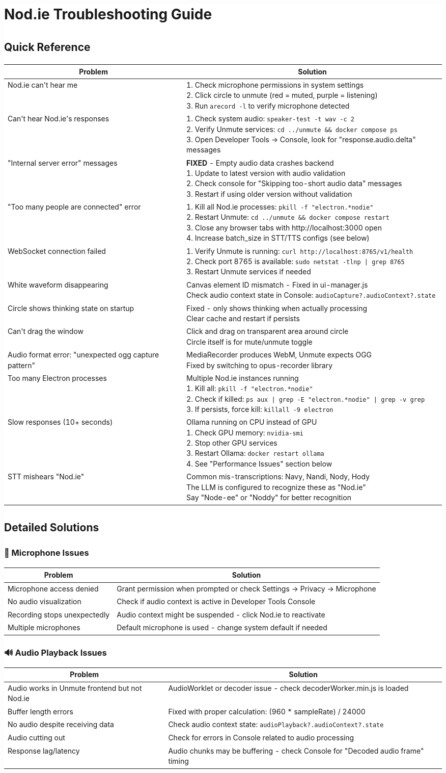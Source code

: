 # Nod.ie Troubleshooting Guide

## Quick Reference

| Problem | Solution |
|---------|----------|
| Nod.ie can't hear me | 1. Check microphone permissions in system settings<br>2. Click circle to unmute (red = muted, purple = listening)<br>3. Run `arecord -l` to verify microphone detected |
| Can't hear Nod.ie's responses | 1. Check system audio: `speaker-test -t wav -c 2`<br>2. Verify Unmute services: `cd ../unmute && docker compose ps`<br>3. Open Developer Tools → Console, look for "response.audio.delta" messages |
| "Internal server error" messages | **FIXED** - Empty audio data crashes backend<br>1. Update to latest version with audio validation<br>2. Check console for "Skipping too-short audio data" messages<br>3. Restart if using older version without validation |
| "Too many people are connected" error | 1. Kill all Nod.ie processes: `pkill -f "electron.*nodie"`<br>2. Restart Unmute: `cd ../unmute && docker compose restart`<br>3. Close any browser tabs with http://localhost:3000 open<br>4. Increase batch_size in STT/TTS configs (see below) |
| WebSocket connection failed | 1. Verify Unmute is running: `curl http://localhost:8765/v1/health`<br>2. Check port 8765 is available: `sudo netstat -tlnp \| grep 8765`<br>3. Restart Unmute services if needed |
| White waveform disappearing | Canvas element ID mismatch - Fixed in ui-manager.js<br>Check audio context state in Console: `audioCapture?.audioContext?.state` |
| Circle shows thinking state on startup | Fixed - only shows thinking when actually processing<br>Clear cache and restart if persists |
| Can't drag the window | Click and drag on transparent area around circle<br>Circle itself is for mute/unmute toggle |
| Audio format error: "unexpected ogg capture pattern" | MediaRecorder produces WebM, Unmute expects OGG<br>Fixed by switching to opus-recorder library |
| Too many Electron processes | Multiple Nod.ie instances running<br>1. Kill all: `pkill -f "electron.*nodie"`<br>2. Check if killed: `ps aux \| grep -E "electron.*nodie" \| grep -v grep`<br>3. If persists, force kill: `killall -9 electron` |
| Slow responses (10+ seconds) | Ollama running on CPU instead of GPU<br>1. Check GPU memory: `nvidia-smi`<br>2. Stop other GPU services<br>3. Restart Ollama: `docker restart ollama`<br>4. See "Performance Issues" section below |
| STT mishears "Nod.ie" | Common mis-transcriptions: Navy, Nandi, Nody, Hody<br>The LLM is configured to recognize these as "Nod.ie"<br>Say "Node-ee" or "Noddy" for better recognition |

## Detailed Solutions

### 🎤 Microphone Issues

| Problem | Solution |
|---------|----------|
| Microphone access denied | Grant permission when prompted or check Settings → Privacy → Microphone |
| No audio visualization | Check if audio context is active in Developer Tools Console |
| Recording stops unexpectedly | Audio context might be suspended - click Nod.ie to reactivate |
| Multiple microphones | Default microphone is used - change system default if needed |

### 🔊 Audio Playback Issues

| Problem | Solution |
|---------|----------|
| Audio works in Unmute frontend but not Nod.ie | AudioWorklet or decoder issue - check decoderWorker.min.js is loaded |
| Buffer length errors | Fixed with proper calculation: (960 * sampleRate) / 24000 |
| No audio despite receiving data | Check audio context state: `audioPlayback?.audioContext?.state` |
| Audio cutting out | Check for errors in Console related to audio processing |
| Response lag/latency | Audio chunks may be buffering - check Console for "Decoded audio frame" timing |
